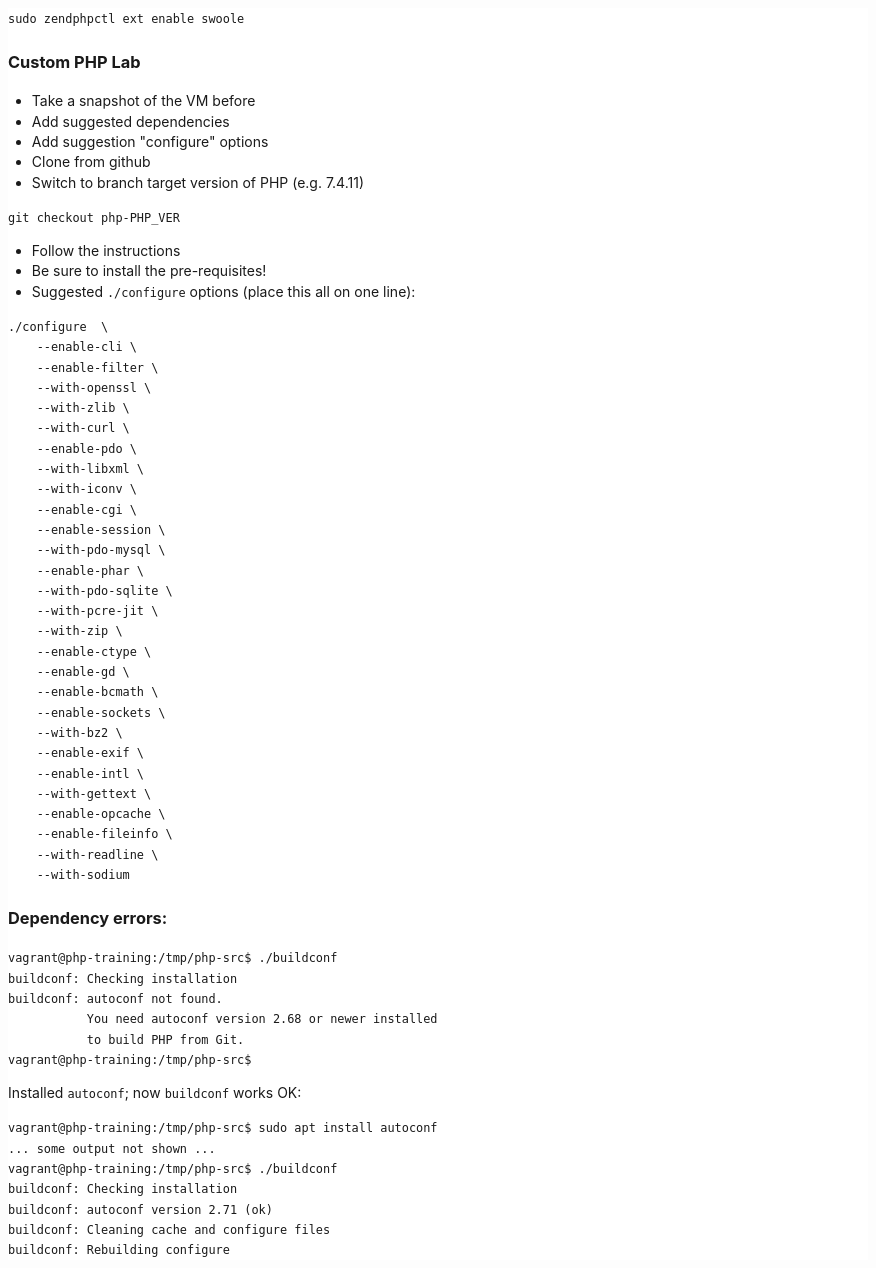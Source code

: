 ```
sudo zendphpctl ext enable swoole
```

### Custom PHP Lab
* Take a snapshot of the VM before 
* Add suggested dependencies 
* Add suggestion "configure" options
* Clone from github
* Switch to branch target version of PHP (e.g. 7.4.11)
```
git checkout php-PHP_VER
```
* Follow the instructions
* Be sure to install the pre-requisites!
* Suggested `./configure` options (place this all on one line):
```
./configure  \
    --enable-cli \
    --enable-filter \
    --with-openssl \
    --with-zlib \
    --with-curl \
    --enable-pdo \
    --with-libxml \
    --with-iconv \
    --enable-cgi \
    --enable-session \
    --with-pdo-mysql \
    --enable-phar \
    --with-pdo-sqlite \
    --with-pcre-jit \
    --with-zip \
    --enable-ctype \
    --enable-gd \
    --enable-bcmath \
    --enable-sockets \
    --with-bz2 \
    --enable-exif \
    --enable-intl \
    --with-gettext \
    --enable-opcache \
    --enable-fileinfo \
    --with-readline \
    --with-sodium
```

### Dependency errors:
```
vagrant@php-training:/tmp/php-src$ ./buildconf
buildconf: Checking installation
buildconf: autoconf not found.
           You need autoconf version 2.68 or newer installed
           to build PHP from Git.
vagrant@php-training:/tmp/php-src$
```
Installed `autoconf`; now `buildconf` works OK:
```
vagrant@php-training:/tmp/php-src$ sudo apt install autoconf
... some output not shown ...
vagrant@php-training:/tmp/php-src$ ./buildconf
buildconf: Checking installation
buildconf: autoconf version 2.71 (ok)
buildconf: Cleaning cache and configure files
buildconf: Rebuilding configure
```